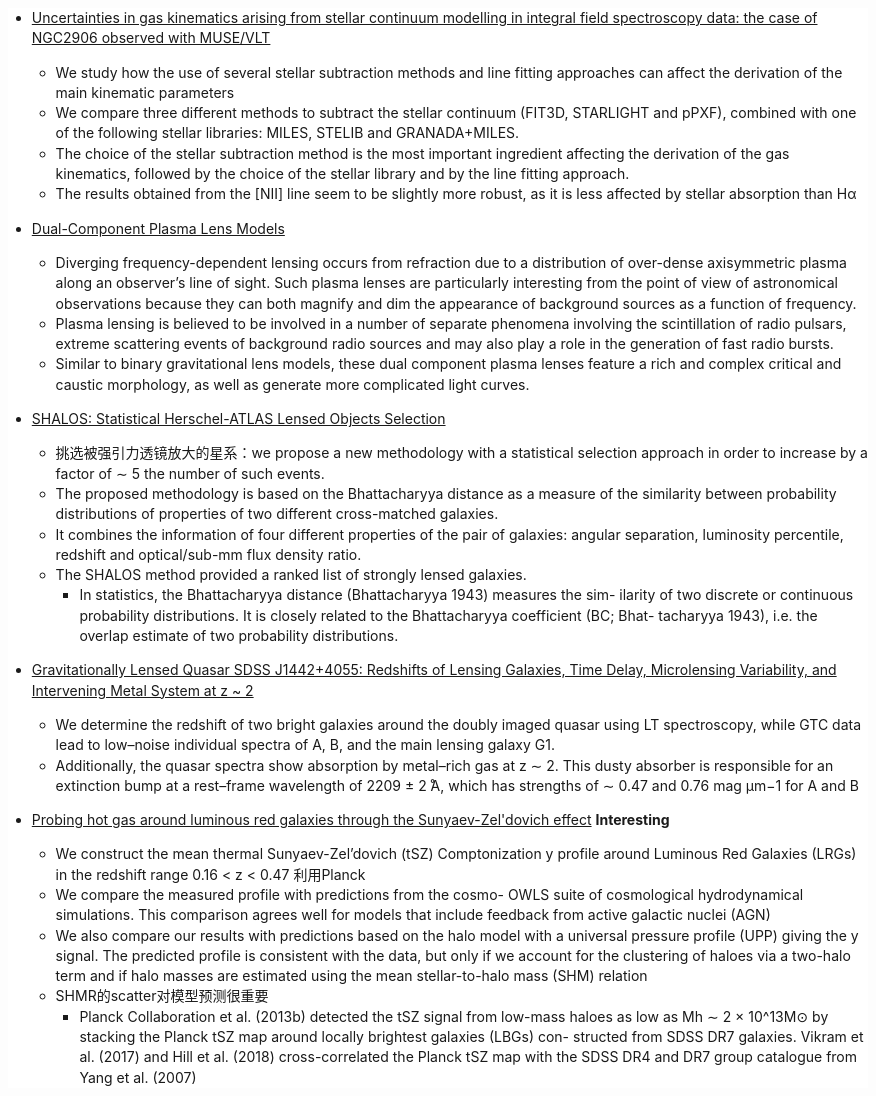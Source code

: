 * [Uncertainties in gas kinematics arising from stellar continuum modelling in integral field spectroscopy data: the case of NGC2906 observed with MUSE/VLT](https://arxiv.org/abs/1903.06252)
  * We study how the use of several stellar subtraction methods and line fitting approaches can affect the derivation of the main kinematic parameters
  * We compare three different methods to subtract the stellar continuum (FIT3D, STARLIGHT and pPXF), combined with one of the following stellar libraries: MILES, STELIB and GRANADA+MILES.
  * The choice of the stellar subtraction method is the most important ingredient affecting the derivation of the gas kinematics, followed by the choice of the stellar library and by the line fitting approach.
  * The results obtained from the [NII] line seem to be slightly more robust, as it is less affected by stellar absorption than Hα

* [Dual-Component Plasma Lens Models](https://arxiv.org/abs/1903.06384)
  * Diverging frequency-dependent lensing occurs from refraction due to a distribution of over-dense axisymmetric plasma along an observer’s line of sight. Such plasma lenses are particularly interesting from the point of view of astronomical observations because they can both magnify and dim the appearance of background sources as a function of frequency.
  * Plasma lensing is believed to be involved in a number of separate phenomena involving the scintillation of radio pulsars, extreme scattering events of background radio sources and may also play a role in the generation of fast radio bursts.
  * Similar to binary gravitational lens models, these dual component plasma lenses feature a rich and complex critical and caustic morphology, as well as generate more complicated light curves.

* [SHALOS: Statistical Herschel-ATLAS Lensed Objects Selection](https://arxiv.org/abs/1903.06424)
  * 挑选被强引力透镜放大的星系：we propose a new methodology with a statistical selection approach in order to increase by a factor of ∼ 5 the number of such events.
  * The proposed methodology is based on the Bhattacharyya distance as a measure of the similarity between probability distributions of properties of two different cross-matched galaxies.
  * It combines the information of four different properties of the pair of galaxies: angular separation, luminosity percentile, redshift and optical/sub-mm flux density ratio.
  * The SHALOS method provided a ranked list of strongly lensed galaxies.
    * In statistics, the Bhattacharyya distance (Bhattacharyya 1943) measures the sim- ilarity of two discrete or continuous probability distributions. It is closely related to the Bhattacharyya coefficient (BC; Bhat- tacharyya 1943), i.e. the overlap estimate of two probability distributions.

* [Gravitationally Lensed Quasar SDSS J1442+4055: Redshifts of Lensing Galaxies, Time Delay, Microlensing Variability, and Intervening Metal System at z ~ 2](https://arxiv.org/abs/1903.06505)
  * We determine the redshift of two bright galaxies around the doubly imaged quasar using LT spectroscopy, while GTC data lead to low–noise individual spectra of A, B, and the main lensing galaxy G1.
  * Additionally, the quasar spectra show absorption by metal–rich gas at z ∼ 2. This dusty absorber is responsible for an extinction bump at a rest–frame wavelength of 2209 ± 2  ̊A, which has strengths of ∼ 0.47 and 0.76 mag μm−1 for A and B

* [Probing hot gas around luminous red galaxies through the Sunyaev-Zel'dovich effect](https://arxiv.org/abs/1903.06654)
  **Interesting**
  * We construct the mean thermal Sunyaev-Zel’dovich (tSZ) Comptonization y profile around Luminous Red Galaxies (LRGs) in the redshift range 0.16 < z < 0.47 利用Planck
  * We compare the measured profile with predictions from the cosmo- OWLS suite of cosmological hydrodynamical simulations. This comparison agrees well for models that include feedback from active galactic nuclei (AGN)
  * We also compare our results with predictions based on the halo model with a universal pressure profile (UPP) giving the y signal. The predicted profile is consistent with the data, but only if we account for the clustering of haloes via a two-halo term and if halo masses are estimated using the mean stellar-to-halo mass (SHM) relation
  * SHMR的scatter对模型预测很重要
    * Planck Collaboration et al. (2013b) detected the tSZ signal from low-mass haloes as low as Mh ∼ 2 × 10^13M⊙ by stacking the Planck tSZ map around locally brightest galaxies (LBGs) con- structed from SDSS DR7 galaxies. Vikram et al. (2017) and Hill et al. (2018) cross-correlated the Planck tSZ map with the SDSS DR4 and DR7 group catalogue from Yang et al. (2007)
